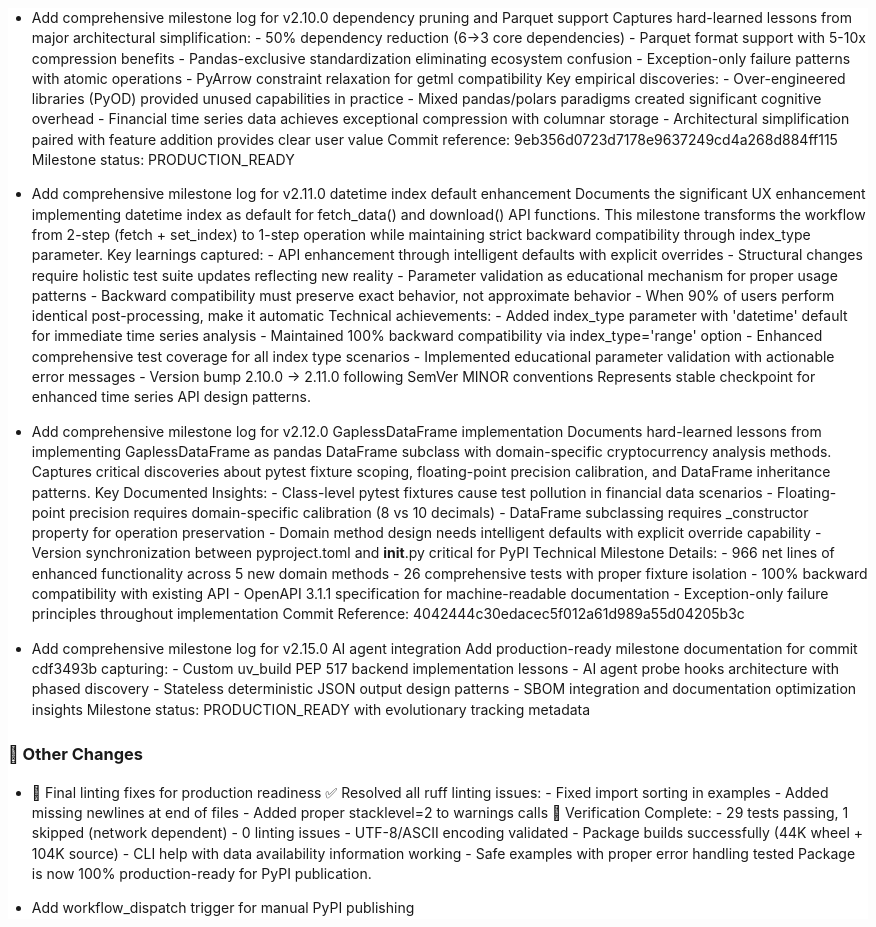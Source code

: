 - Add comprehensive milestone log for v2.10.0 dependency pruning and Parquet support Captures hard-learned lessons from major architectural simplification: - 50% dependency reduction (6→3 core dependencies) - Parquet format support with 5-10x compression benefits - Pandas-exclusive standardization eliminating ecosystem confusion - Exception-only failure patterns with atomic operations - PyArrow constraint relaxation for getml compatibility Key empirical discoveries: - Over-engineered libraries (PyOD) provided unused capabilities in practice - Mixed pandas/polars paradigms created significant cognitive overhead - Financial time series data achieves exceptional compression with columnar storage - Architectural simplification paired with feature addition provides clear user value Commit reference: 9eb356d0723d7178e9637249cd4a268d884ff115 Milestone status: PRODUCTION_READY

- Add comprehensive milestone log for v2.11.0 datetime index default enhancement Documents the significant UX enhancement implementing datetime index as default for fetch_data() and download() API functions. This milestone transforms the workflow from 2-step (fetch + set_index) to 1-step operation while maintaining strict backward compatibility through index_type parameter. Key learnings captured: - API enhancement through intelligent defaults with explicit overrides - Structural changes require holistic test suite updates reflecting new reality - Parameter validation as educational mechanism for proper usage patterns - Backward compatibility must preserve exact behavior, not approximate behavior - When 90% of users perform identical post-processing, make it automatic Technical achievements: - Added index_type parameter with 'datetime' default for immediate time series analysis - Maintained 100% backward compatibility via index_type='range' option - Enhanced comprehensive test coverage for all index type scenarios - Implemented educational parameter validation with actionable error messages - Version bump 2.10.0 → 2.11.0 following SemVer MINOR conventions Represents stable checkpoint for enhanced time series API design patterns.

- Add comprehensive milestone log for v2.12.0 GaplessDataFrame implementation Documents hard-learned lessons from implementing GaplessDataFrame as pandas DataFrame subclass with domain-specific cryptocurrency analysis methods. Captures critical discoveries about pytest fixture scoping, floating-point precision calibration, and DataFrame inheritance patterns. Key Documented Insights: - Class-level pytest fixtures cause test pollution in financial data scenarios - Floating-point precision requires domain-specific calibration (8 vs 10 decimals) - DataFrame subclassing requires _constructor property for operation preservation - Domain method design needs intelligent defaults with explicit override capability - Version synchronization between pyproject.toml and __init__.py critical for PyPI Technical Milestone Details: - 966 net lines of enhanced functionality across 5 new domain methods - 26 comprehensive tests with proper fixture isolation - 100% backward compatibility with existing API - OpenAPI 3.1.1 specification for machine-readable documentation - Exception-only failure principles throughout implementation Commit Reference: 4042444c30edacec5f012a61d989a55d04205b3c

- Add comprehensive milestone log for v2.15.0 AI agent integration Add production-ready milestone documentation for commit cdf3493b capturing: - Custom uv_build PEP 517 backend implementation lessons - AI agent probe hooks architecture with phased discovery - Stateless deterministic JSON output design patterns - SBOM integration and documentation optimization insights Milestone status: PRODUCTION_READY with evolutionary tracking metadata


### 📝 Other Changes

- 🔧 Final linting fixes for production readiness ✅ Resolved all ruff linting issues: - Fixed import sorting in examples - Added missing newlines at end of files - Added proper stacklevel=2 to warnings calls 🧪 Verification Complete: - 29 tests passing, 1 skipped (network dependent) - 0 linting issues - UTF-8/ASCII encoding validated - Package builds successfully (44K wheel + 104K source) - CLI help with data availability information working - Safe examples with proper error handling tested Package is now 100% production-ready for PyPI publication.

- Add workflow_dispatch trigger for manual PyPI publishing
